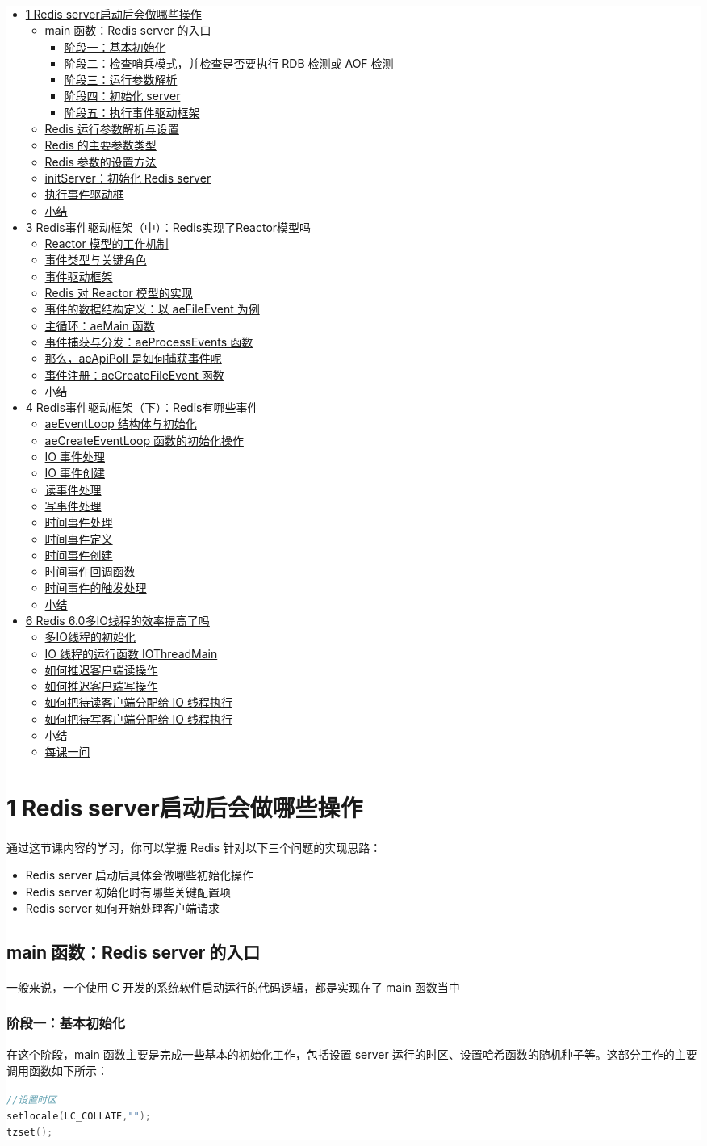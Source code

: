 - [1 Redis server启动后会做哪些操作](#1-redis-server启动后会做哪些操作)
  - [main 函数：Redis server 的入口](#main-函数redis-server-的入口)
    - [阶段一：基本初始化](#阶段一基本初始化)
    - [阶段二：检查哨兵模式，并检查是否要执行 RDB 检测或 AOF 检测](#阶段二检查哨兵模式并检查是否要执行-rdb-检测或-aof-检测)
    - [阶段三：运行参数解析](#阶段三运行参数解析)
    - [阶段四：初始化 server](#阶段四初始化-server)
    - [阶段五：执行事件驱动框架](#阶段五执行事件驱动框架)
  - [Redis 运行参数解析与设置](#redis-运行参数解析与设置)
  - [Redis 的主要参数类型](#redis-的主要参数类型)
  - [Redis 参数的设置方法](#redis-参数的设置方法)
  - [initServer：初始化 Redis server](#initserver初始化-redis-server)
  - [执行事件驱动框](#执行事件驱动框)
  - [小结](#小结)
- [3 Redis事件驱动框架（中）：Redis实现了Reactor模型吗](#3-redis事件驱动框架中redis实现了reactor模型吗)
  - [Reactor 模型的工作机制](#reactor-模型的工作机制)
  - [事件类型与关键角色](#事件类型与关键角色)
  - [事件驱动框架](#事件驱动框架)
  - [Redis 对 Reactor 模型的实现](#redis-对-reactor-模型的实现)
  - [事件的数据结构定义：以 aeFileEvent 为例](#事件的数据结构定义以-aefileevent-为例)
  - [主循环：aeMain 函数](#主循环aemain-函数)
  - [事件捕获与分发：aeProcessEvents 函数](#事件捕获与分发aeprocessevents-函数)
  - [那么，aeApiPoll 是如何捕获事件呢](#那么aeapipoll-是如何捕获事件呢)
  - [事件注册：aeCreateFileEvent 函数](#事件注册aecreatefileevent-函数)
  - [小结](#小结-1)
- [4 Redis事件驱动框架（下）：Redis有哪些事件](#4-redis事件驱动框架下redis有哪些事件)
  - [aeEventLoop 结构体与初始化](#aeeventloop-结构体与初始化)
  - [aeCreateEventLoop 函数的初始化操作](#aecreateeventloop-函数的初始化操作)
  - [IO 事件处理](#io-事件处理)
  - [IO 事件创建](#io-事件创建)
  - [读事件处理](#读事件处理)
  - [写事件处理](#写事件处理)
  - [时间事件处理](#时间事件处理)
  - [时间事件定义](#时间事件定义)
  - [时间事件创建](#时间事件创建)
  - [时间事件回调函数](#时间事件回调函数)
  - [时间事件的触发处理](#时间事件的触发处理)
  - [小结](#小结-2)
- [6 Redis 6.0多IO线程的效率提高了吗](#6-redis-60多io线程的效率提高了吗)
  - [多IO线程的初始化](#多io线程的初始化)
  - [IO 线程的运行函数 IOThreadMain](#io-线程的运行函数-iothreadmain)
  - [如何推迟客户端读操作](#如何推迟客户端读操作)
  - [如何推迟客户端写操作](#如何推迟客户端写操作)
  - [如何把待读客户端分配给 IO 线程执行](#如何把待读客户端分配给-io-线程执行)
  - [如何把待写客户端分配给 IO 线程执行](#如何把待写客户端分配给-io-线程执行)
  - [小结](#小结-3)
  - [每课一问](#每课一问)


# 1 Redis server启动后会做哪些操作
通过这节课内容的学习，你可以掌握 Redis 针对以下三个问题的实现思路：
- Redis server 启动后具体会做哪些初始化操作
- Redis server 初始化时有哪些关键配置项
- Redis server 如何开始处理客户端请求
## main 函数：Redis server 的入口
一般来说，一个使用 C 开发的系统软件启动运行的代码逻辑，都是实现在了 main 函数当中
### 阶段一：基本初始化
在这个阶段，main 函数主要是完成一些基本的初始化工作，包括设置 server 运行的时区、设置哈希函数的随机种子等。这部分工作的主要调用函数如下所示：
```cpp
//设置时区
setlocale(LC_COLLATE,"");
tzset();
```